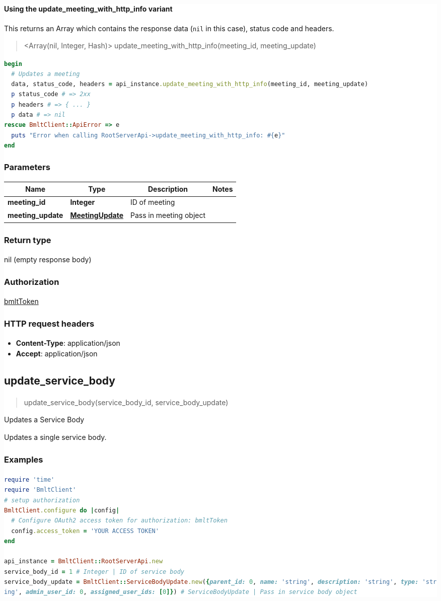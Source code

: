 #### Using the update_meeting_with_http_info variant

This returns an Array which contains the response data (`nil` in this case), status code and headers.

> <Array(nil, Integer, Hash)> update_meeting_with_http_info(meeting_id, meeting_update)

```ruby
begin
  # Updates a meeting
  data, status_code, headers = api_instance.update_meeting_with_http_info(meeting_id, meeting_update)
  p status_code # => 2xx
  p headers # => { ... }
  p data # => nil
rescue BmltClient::ApiError => e
  puts "Error when calling RootServerApi->update_meeting_with_http_info: #{e}"
end
```

### Parameters

| Name | Type | Description | Notes |
| ---- | ---- | ----------- | ----- |
| **meeting_id** | **Integer** | ID of meeting |  |
| **meeting_update** | [**MeetingUpdate**](MeetingUpdate.md) | Pass in meeting object |  |

### Return type

nil (empty response body)

### Authorization

[bmltToken](../README.md#bmltToken)

### HTTP request headers

- **Content-Type**: application/json
- **Accept**: application/json


## update_service_body

> update_service_body(service_body_id, service_body_update)

Updates a Service Body

Updates a single service body.

### Examples

```ruby
require 'time'
require 'BmltClient'
# setup authorization
BmltClient.configure do |config|
  # Configure OAuth2 access token for authorization: bmltToken
  config.access_token = 'YOUR ACCESS TOKEN'
end

api_instance = BmltClient::RootServerApi.new
service_body_id = 1 # Integer | ID of service body
service_body_update = BmltClient::ServiceBodyUpdate.new({parent_id: 0, name: 'string', description: 'string', type: 'string', admin_user_id: 0, assigned_user_ids: [0]}) # ServiceBodyUpdate | Pass in service body object

```